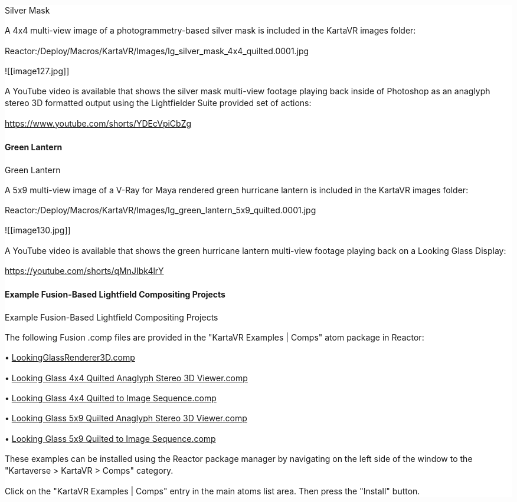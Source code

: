 Silver Mask

A 4x4 multi-view image of a photogrammetry-based silver mask is included in the KartaVR images folder:

Reactor:/Deploy/Macros/KartaVR/Images/lg_silver_mask_4x4_quilted.0001.jpg

![[image127.jpg]]

A YouTube video is available that shows the silver mask multi-view footage playing back inside of Photoshop as an anaglyph stereo 3D formatted output using the Lightfielder Suite provided set of actions:

<https://www.youtube.com/shorts/YDEcVpiCbZg>

#### Green Lantern

Green Lantern

A 5x9 multi-view image of a V-Ray for Maya rendered green hurricane lantern is included in the KartaVR images folder:

Reactor:/Deploy/Macros/KartaVR/Images/lg_green_lantern_5x9_quilted.0001.jpg

![[image130.jpg]]

A YouTube video is available that shows the green hurricane lantern multi-view footage playing back on a Looking Glass Display:

<https://youtube.com/shorts/qMnJIbk4lrY>

#### Example Fusion-Based Lightfield Compositing Projects

Example Fusion-Based Lightfield Compositing Projects

The following Fusion .comp files are provided in the "KartaVR Examples \| Comps" atom package in Reactor:

• [LookingGlassRenderer3D.comp](https://andrewhazelden.com/projects/kartavr/docs/examples.html#looking-glass-renderer-3d)

• [Looking Glass 4x4 Quilted Anaglyph Stereo 3D Viewer.comp](https://andrewhazelden.com/projects/kartavr/docs/examples.html#looking-glass-4x4-quilted-anaglyph-stereo-3d-viewer)

• [Looking Glass 4x4 Quilted to Image Sequence.comp](https://andrewhazelden.com/projects/kartavr/docs/examples.html#looking-glass-4x4-quilted-to-image-sequence)

• [Looking Glass 5x9 Quilted Anaglyph Stereo 3D Viewer.comp](https://andrewhazelden.com/projects/kartavr/docs/examples.html#looking-glass-4x4-quilted-to-image-sequence)

• [Looking Glass 5x9 Quilted to Image Sequence.comp](https://andrewhazelden.com/projects/kartavr/docs/examples.html#looking-glass-5x9-quilted-to-image-sequence)

These examples can be installed using the Reactor package manager by navigating on the left side of the window to the "Kartaverse \> KartaVR \> Comps" category.

Click on the "KartaVR Examples \| Comps" entry in the main atoms list area. Then press the "Install" button.
